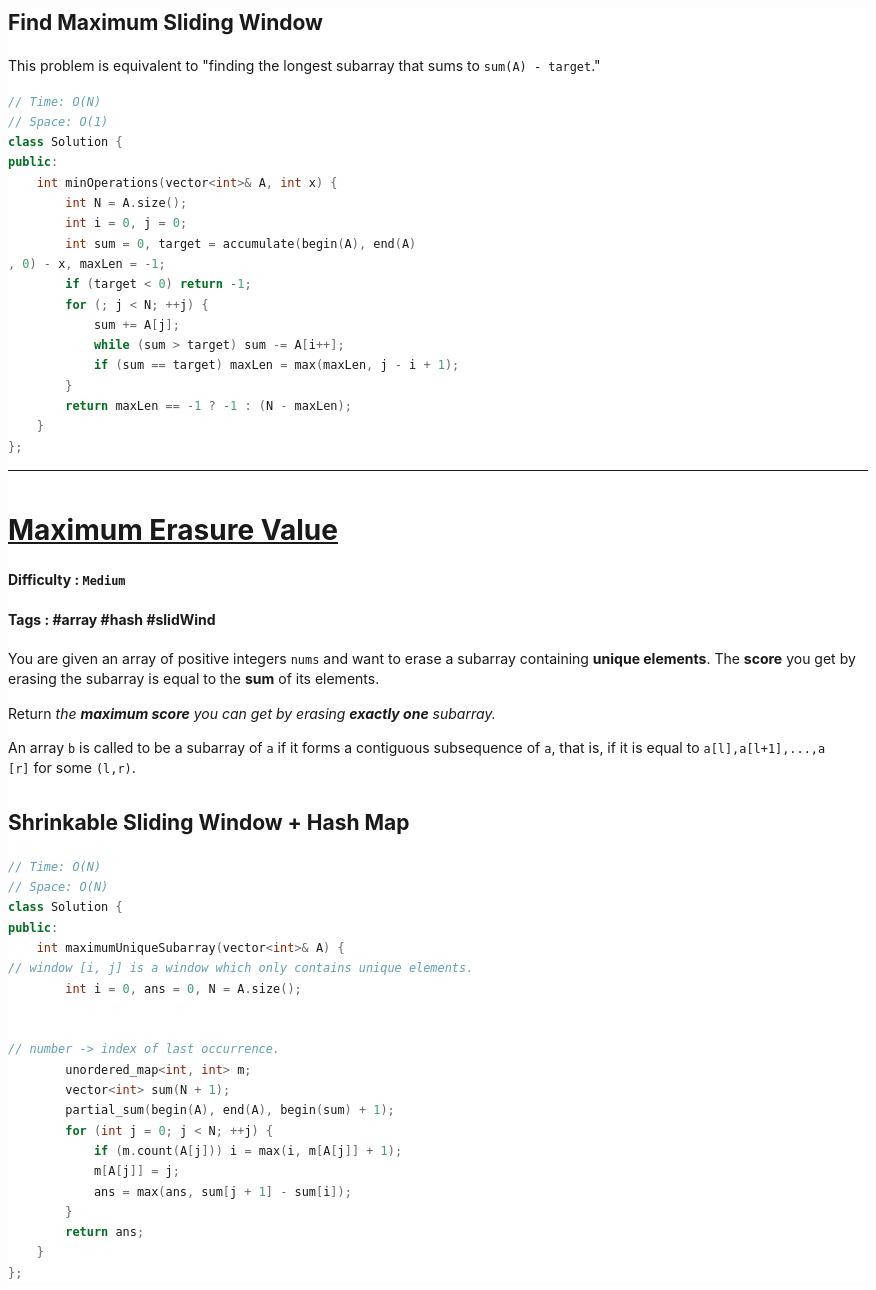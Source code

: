 ## Find Maximum Sliding Window

This problem is equivalent to "finding the longest subarray that sums to `sum(A) - target`."

```cpp
// Time: O(N)
// Space: O(1)
class Solution {
public:
    int minOperations(vector<int>& A, int x) {
        int N = A.size();
        int i = 0, j = 0;
        int sum = 0, target = accumulate(begin(A), end(A)
, 0) - x, maxLen = -1;
        if (target < 0) return -1;
        for (; j < N; ++j) {
            sum += A[j];
            while (sum > target) sum -= A[i++];
            if (sum == target) maxLen = max(maxLen, j - i + 1);
        }
        return maxLen == -1 ? -1 : (N - maxLen);
    }
};
```
---
# [Maximum Erasure Value](https://leetcode.com/problems/maximum-erasure-value/)

#### Difficulty : `Medium`
#### Tags : #array #hash #slidWind 

You are given an array of positive integers `nums` and want to erase a subarray containing **unique elements**. The **score** you get by erasing the subarray is equal to the **sum** of its elements.

Return _the **maximum score** you can get by erasing **exactly one** subarray._

An array `b` is called to be a subarray of `a` if it forms a contiguous subsequence of `a`, that is, if it is equal to `a[l],a[l+1],...,a[r]` for some `(l,r)`.
## Shrinkable Sliding Window + Hash Map

```cpp
// Time: O(N)
// Space: O(N)
class Solution {
public:
    int maximumUniqueSubarray(vector<int>& A) {
// window [i, j] is a window which only contains unique elements.
        int i = 0, ans = 0, N = A.size(); 


// number -> index of last occurrence.
        unordered_map<int, int> m; 
        vector<int> sum(N + 1);
        partial_sum(begin(A), end(A), begin(sum) + 1);
        for (int j = 0; j < N; ++j) {
            if (m.count(A[j])) i = max(i, m[A[j]] + 1);
            m[A[j]] = j;
            ans = max(ans, sum[j + 1] - sum[i]);
        }
        return ans;
    }
};
```
